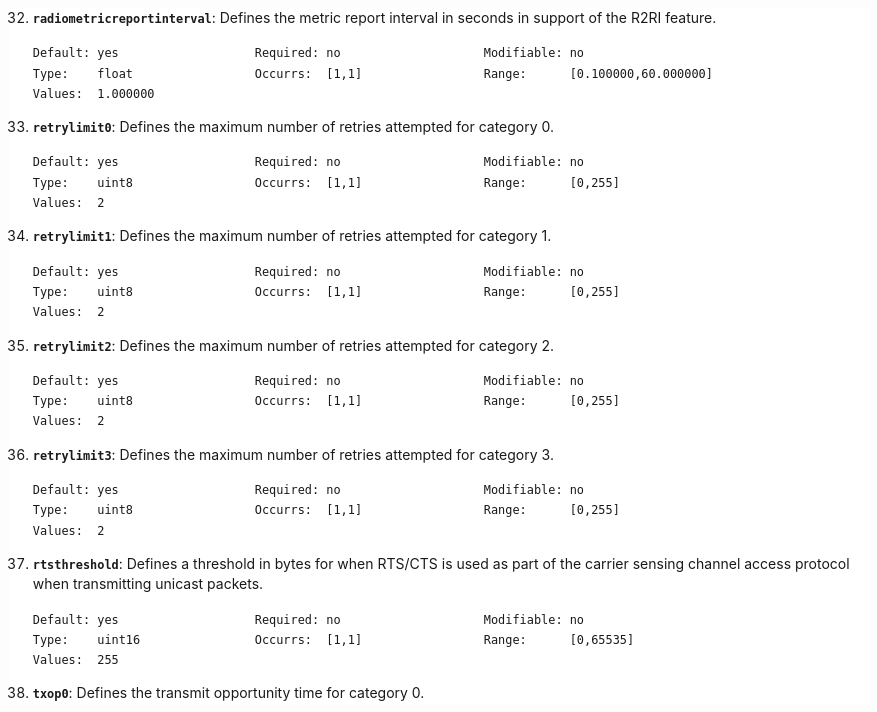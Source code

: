 32. **`radiometricreportinterval`**: Defines the  metric report
    interval in seconds in support of the R2RI feature.
    
    ```no-highlighting
    Default: yes                   Required: no                    Modifiable: no                  
    Type:    float                 Occurrs:  [1,1]                 Range:      [0.100000,60.000000]
    Values:  1.000000
    ```

33. **`retrylimit0`**: Defines the maximum number of retries attempted
    for category 0.
    
    ```no-highlighting
    Default: yes                   Required: no                    Modifiable: no                  
    Type:    uint8                 Occurrs:  [1,1]                 Range:      [0,255]             
    Values:  2
    ```

34. **`retrylimit1`**: Defines the maximum number of retries attempted
    for category 1.
    
    ```no-highlighting
    Default: yes                   Required: no                    Modifiable: no                  
    Type:    uint8                 Occurrs:  [1,1]                 Range:      [0,255]             
    Values:  2
    ```

35. **`retrylimit2`**: Defines the maximum number of retries attempted
    for category 2.
    
    ```no-highlighting
    Default: yes                   Required: no                    Modifiable: no                  
    Type:    uint8                 Occurrs:  [1,1]                 Range:      [0,255]             
    Values:  2
    ```

36. **`retrylimit3`**: Defines the maximum number of retries attempted
    for category 3.
    
    ```no-highlighting
    Default: yes                   Required: no                    Modifiable: no                  
    Type:    uint8                 Occurrs:  [1,1]                 Range:      [0,255]             
    Values:  2
    ```

37. **`rtsthreshold`**: Defines a threshold in bytes for when RTS/CTS
    is used as part of the carrier sensing channel access protocol when
    transmitting unicast packets.
    
    ```no-highlighting
    Default: yes                   Required: no                    Modifiable: no                  
    Type:    uint16                Occurrs:  [1,1]                 Range:      [0,65535]           
    Values:  255
    ```

38. **`txop0`**: Defines the transmit opportunity time for category 0.
    